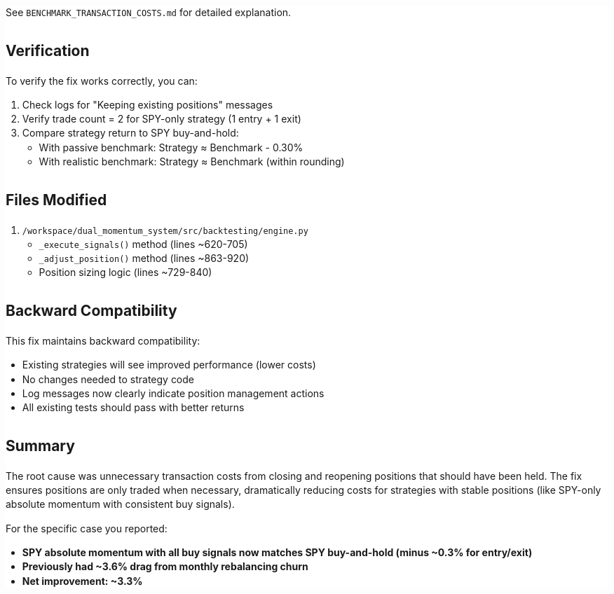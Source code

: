 See `BENCHMARK_TRANSACTION_COSTS.md` for detailed explanation.

## Verification

To verify the fix works correctly, you can:

1. Check logs for "Keeping existing positions" messages
2. Verify trade count = 2 for SPY-only strategy (1 entry + 1 exit)
3. Compare strategy return to SPY buy-and-hold:
   - With passive benchmark: Strategy ≈ Benchmark - 0.30%
   - With realistic benchmark: Strategy ≈ Benchmark (within rounding)

## Files Modified

1. `/workspace/dual_momentum_system/src/backtesting/engine.py`
   - `_execute_signals()` method (lines ~620-705)
   - `_adjust_position()` method (lines ~863-920)
   - Position sizing logic (lines ~729-840)

## Backward Compatibility

This fix maintains backward compatibility:
- Existing strategies will see improved performance (lower costs)
- No changes needed to strategy code
- Log messages now clearly indicate position management actions
- All existing tests should pass with better returns

## Summary

The root cause was unnecessary transaction costs from closing and reopening positions that should have been held. The fix ensures positions are only traded when necessary, dramatically reducing costs for strategies with stable positions (like SPY-only absolute momentum with consistent buy signals).

For the specific case you reported:
- **SPY absolute momentum with all buy signals now matches SPY buy-and-hold (minus ~0.3% for entry/exit)**
- **Previously had ~3.6% drag from monthly rebalancing churn**
- **Net improvement: ~3.3%**

